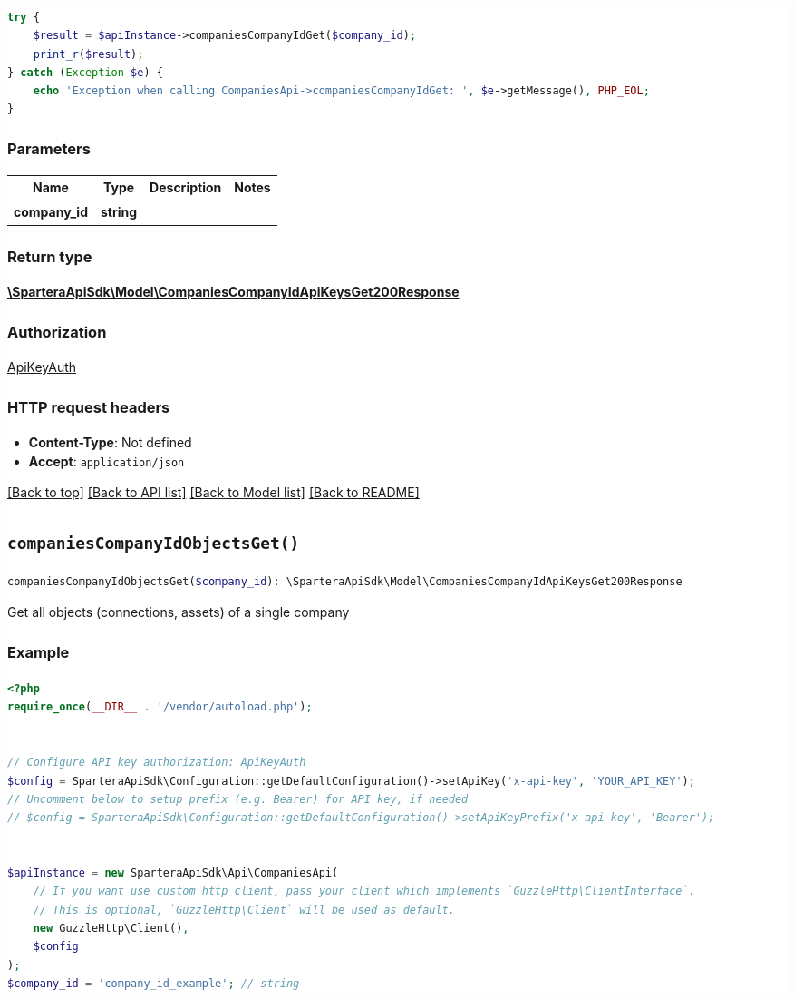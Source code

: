 ```php
try {
    $result = $apiInstance->companiesCompanyIdGet($company_id);
    print_r($result);
} catch (Exception $e) {
    echo 'Exception when calling CompaniesApi->companiesCompanyIdGet: ', $e->getMessage(), PHP_EOL;
}
```

### Parameters

| Name | Type | Description  | Notes |
| ------------- | ------------- | ------------- | ------------- |
| **company_id** | **string**|  | |

### Return type

[**\SparteraApiSdk\Model\CompaniesCompanyIdApiKeysGet200Response**](../Model/CompaniesCompanyIdApiKeysGet200Response.md)

### Authorization

[ApiKeyAuth](../../README.md#ApiKeyAuth)

### HTTP request headers

- **Content-Type**: Not defined
- **Accept**: `application/json`

[[Back to top]](#) [[Back to API list]](../../README.md#endpoints)
[[Back to Model list]](../../README.md#models)
[[Back to README]](../../README.md)

## `companiesCompanyIdObjectsGet()`

```php
companiesCompanyIdObjectsGet($company_id): \SparteraApiSdk\Model\CompaniesCompanyIdApiKeysGet200Response
```

Get all objects (connections, assets) of a single company

### Example

```php
<?php
require_once(__DIR__ . '/vendor/autoload.php');


// Configure API key authorization: ApiKeyAuth
$config = SparteraApiSdk\Configuration::getDefaultConfiguration()->setApiKey('x-api-key', 'YOUR_API_KEY');
// Uncomment below to setup prefix (e.g. Bearer) for API key, if needed
// $config = SparteraApiSdk\Configuration::getDefaultConfiguration()->setApiKeyPrefix('x-api-key', 'Bearer');


$apiInstance = new SparteraApiSdk\Api\CompaniesApi(
    // If you want use custom http client, pass your client which implements `GuzzleHttp\ClientInterface`.
    // This is optional, `GuzzleHttp\Client` will be used as default.
    new GuzzleHttp\Client(),
    $config
);
$company_id = 'company_id_example'; // string

```